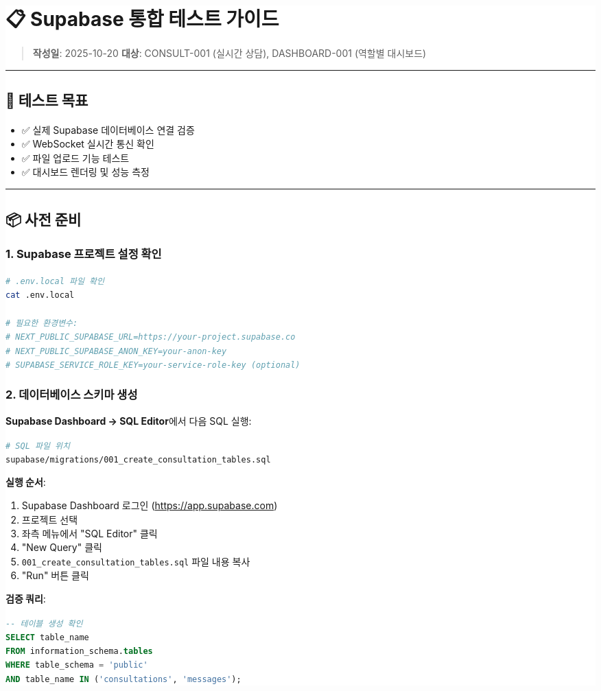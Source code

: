 # 📋 Supabase 통합 테스트 가이드

> **작성일**: 2025-10-20
> **대상**: CONSULT-001 (실시간 상담), DASHBOARD-001 (역할별 대시보드)

---

## 🎯 테스트 목표

- ✅ 실제 Supabase 데이터베이스 연결 검증
- ✅ WebSocket 실시간 통신 확인
- ✅ 파일 업로드 기능 테스트
- ✅ 대시보드 렌더링 및 성능 측정

---

## 📦 사전 준비

### 1. Supabase 프로젝트 설정 확인

```bash
# .env.local 파일 확인
cat .env.local

# 필요한 환경변수:
# NEXT_PUBLIC_SUPABASE_URL=https://your-project.supabase.co
# NEXT_PUBLIC_SUPABASE_ANON_KEY=your-anon-key
# SUPABASE_SERVICE_ROLE_KEY=your-service-role-key (optional)
```

### 2. 데이터베이스 스키마 생성

**Supabase Dashboard → SQL Editor**에서 다음 SQL 실행:

```bash
# SQL 파일 위치
supabase/migrations/001_create_consultation_tables.sql
```

**실행 순서**:
1. Supabase Dashboard 로그인 (https://app.supabase.com)
2. 프로젝트 선택
3. 좌측 메뉴에서 "SQL Editor" 클릭
4. "New Query" 클릭
5. `001_create_consultation_tables.sql` 파일 내용 복사
6. "Run" 버튼 클릭

**검증 쿼리**:
```sql
-- 테이블 생성 확인
SELECT table_name
FROM information_schema.tables
WHERE table_schema = 'public'
AND table_name IN ('consultations', 'messages');
```
